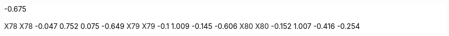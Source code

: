 <span style="     color: black !important;">-0.675</span>
</td>
</tr>
<tr>
<td style="text-align:left;">
X78
</td>
<td style="text-align:center;">
X78
</td>
<td style="text-align:center;">
<span style="     color: black !important;">-0.047</span>
</td>
<td style="text-align:center;">
<span style="     color: black !important;">0.752</span>
</td>
<td style="text-align:center;">
<span style="     color: black !important;">0.075</span>
</td>
<td style="text-align:center;">
<span style="     color: black !important;">-0.649</span>
</td>
</tr>
<tr>
<td style="text-align:left;">
X79
</td>
<td style="text-align:center;">
X79
</td>
<td style="text-align:center;">
<span style="     color: black !important;">-0.1</span>
</td>
<td style="text-align:center;">
<span style="     color: black !important;">1.009</span>
</td>
<td style="text-align:center;">
<span style="     color: black !important;">-0.145</span>
</td>
<td style="text-align:center;">
<span style="     color: black !important;">-0.606</span>
</td>
</tr>
<tr>
<td style="text-align:left;">
X80
</td>
<td style="text-align:center;">
X80
</td>
<td style="text-align:center;">
<span style="     color: black !important;">-0.152</span>
</td>
<td style="text-align:center;">
<span style="     color: black !important;">1.007</span>
</td>
<td style="text-align:center;">
<span style="     color: black !important;">-0.416</span>
</td>
<td style="text-align:center;">
<span style="     color: black !important;">-0.254</span>
</td>
</tr>
<tr>
